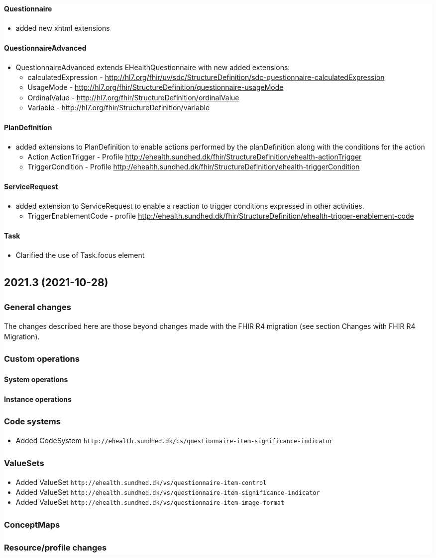 #### Questionnaire
- added new xhtml extensions

#### QuestionnaireAdvanced
- QuestionnaireAdvanced extends EHealthQuestionnaire with new added extensions:
  - calculatedExpression - http://hl7.org/fhir/uv/sdc/StructureDefinition/sdc-questionnaire-calculatedExpression
  - UsageMode - http://hl7.org/fhir/StructureDefinition/questionnaire-usageMode
  - OrdinalValue - http://hl7.org/fhir/StructureDefinition/ordinalValue
  - Variable - http://hl7.org/fhir/StructureDefinition/variable

#### PlanDefinition
- added extensions to PlanDefinition to enable actions performed by the planDefinition along with the conditions for the action
  - Action ActionTrigger - Profile http://ehealth.sundhed.dk/fhir/StructureDefinition/ehealth-actionTrigger
  - TriggerCondition - Profile http://ehealth.sundhed.dk/fhir/StructureDefinition/ehealth-triggerCondition

#### ServiceRequest
- added extension to ServiceRequest to enable a reaction to trigger conditions expressed in other activities.
  - TriggerEnablementCode - profile http://ehealth.sundhed.dk/fhir/StructureDefinition/ehealth-trigger-enablement-code

#### Task
- Clarified the use of Task.focus element
  
## 2021.3 (2021-10-28)
 
### General changes
The changes described here are those beyond changes made with the FHIR R4 migration (see section Changes with FHIR R4 Migration). 

### Custom operations
#### System operations
#### Instance operations
### Code systems
- Added CodeSystem `http://ehealth.sundhed.dk/cs/questionnaire-item-significance-indicator`

### ValueSets
- Added ValueSet `http://ehealth.sundhed.dk/vs/questionnaire-item-control`
- Added ValueSet `http://ehealth.sundhed.dk/vs/questionnaire-item-significance-indicator`
- Added ValueSet `http://ehealth.sundhed.dk/vs/questionnaire-item-image-format`

### ConceptMaps
### Resource/profile changes
